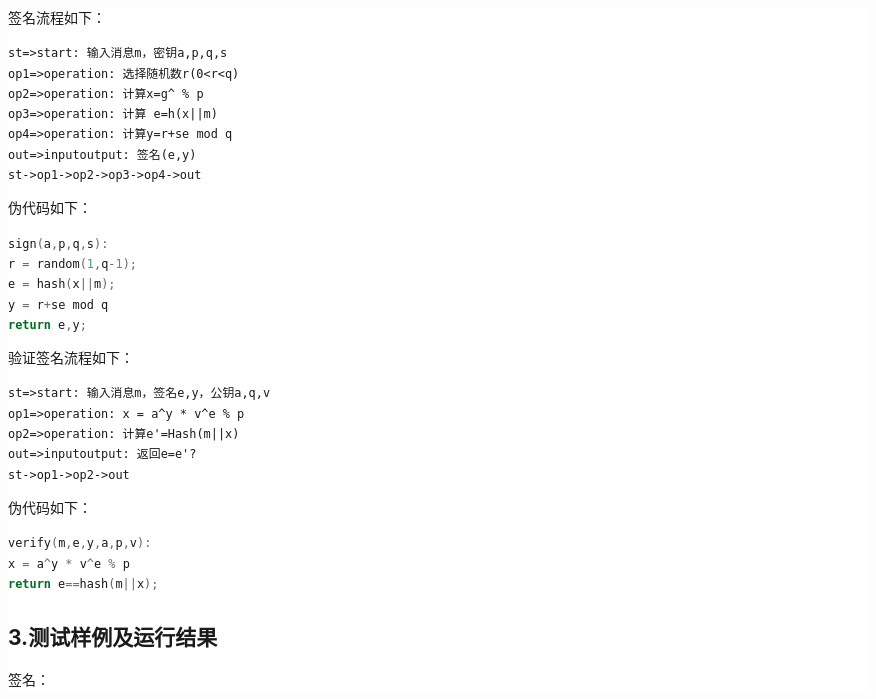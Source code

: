 签名流程如下：

```flow
st=>start: 输入消息m，密钥a,p,q,s
op1=>operation: 选择随机数r(0<r<q)
op2=>operation: 计算x=g^ % p
op3=>operation: 计算 e=h(x||m)
op4=>operation: 计算y=r+se mod q
out=>inputoutput: 签名(e,y)
st->op1->op2->op3->op4->out
```

伪代码如下：

```c
sign(a,p,q,s):
r = random(1,q-1);
e = hash(x||m);
y = r+se mod q
return e,y;
```

验证签名流程如下：

```flow
st=>start: 输入消息m，签名e,y，公钥a,q,v
op1=>operation: x = a^y * v^e % p
op2=>operation: 计算e'=Hash(m||x)
out=>inputoutput: 返回e=e'?
st->op1->op2->out
```

伪代码如下：

```c
verify(m,e,y,a,p,v):
x = a^y * v^e % p
return e==hash(m||x);
```

## 3.测试样例及运行结果

签名：
